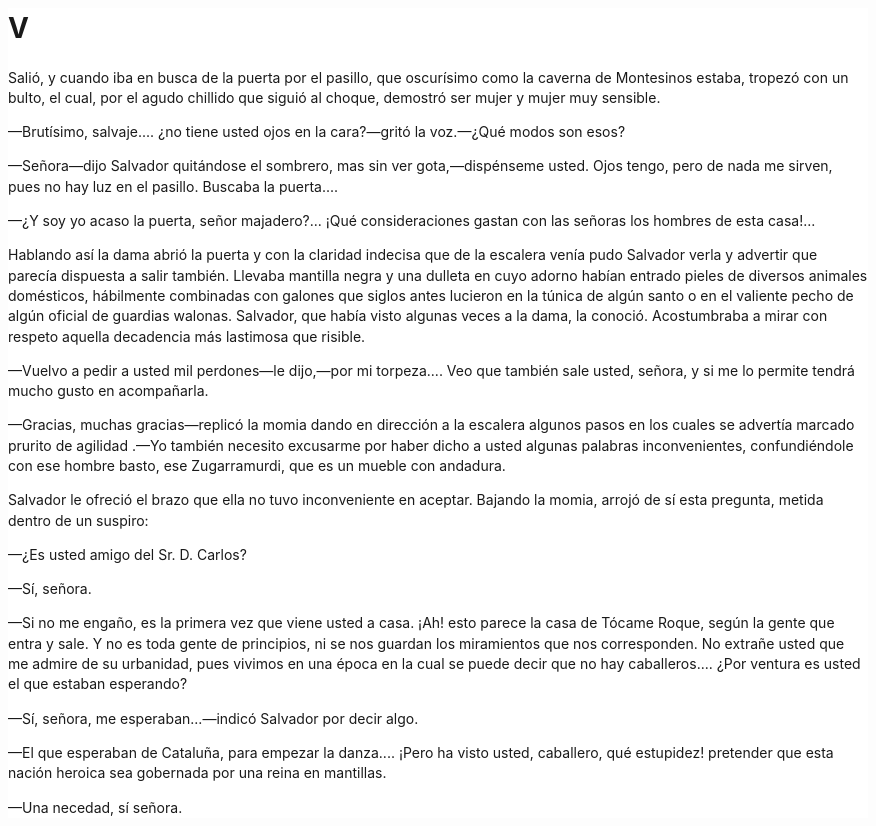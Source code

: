 # V

Salió, y cuando iba en busca de la puerta por el pasillo, que oscurísimo como
la caverna de Montesinos estaba, tropezó con un bulto, el cual, por el agudo
chillido que siguió al choque, demostró ser mujer y mujer muy sensible.

—Brutísimo, salvaje.... ¿no tiene usted ojos en la cara?—gritó la voz.—¿Qué
modos son esos?

—Señora—dijo Salvador quitándose el sombrero, mas sin ver gota,—dispénseme
usted. Ojos tengo, pero de nada me sirven, pues no hay luz en el pasillo.
Buscaba la puerta....

—¿Y soy yo acaso la puerta, señor majadero?... ¡Qué consideraciones gastan con
las señoras los hombres de esta casa!...

Hablando así la dama abrió la puerta y con la claridad indecisa que de la
escalera venía pudo Salvador verla y advertir que parecía dispuesta a salir
también. Llevaba mantilla negra y una dulleta en cuyo adorno habían entrado
pieles de diversos animales domésticos, hábilmente combinadas con galones que
siglos antes lucieron en la túnica de algún santo o en el valiente pecho de
algún oficial de guardias walonas. Salvador, que había visto algunas veces a la
dama, la conoció. Acostumbraba a mirar con respeto aquella decadencia más
lastimosa que risible.

—Vuelvo a pedir a usted mil perdones—le dijo,—por mi torpeza.... Veo que
también sale usted, señora, y si me lo permite tendrá mucho gusto en
acompañarla.

—Gracias, muchas gracias—replicó la momia dando en dirección a la escalera
algunos pasos en los cuales se advertía marcado prurito de agilidad .—Yo
también necesito excusarme por haber dicho a usted algunas palabras
inconvenientes, confundiéndole con ese hombre basto, ese Zugarramurdi, que es
un mueble con andadura.

Salvador le ofreció el brazo que ella no tuvo inconveniente en aceptar. Bajando
la momia, arrojó de sí esta pregunta, metida dentro de un suspiro:

—¿Es usted amigo del Sr. D. Carlos?

—Sí, señora.

—Si no me engaño, es la primera vez que viene usted a casa. ¡Ah! esto parece la
casa de Tócame Roque, según la gente que entra y sale. Y no es toda gente de
principios, ni se nos guardan los miramientos que nos corresponden. No extrañe
usted que me admire de su urbanidad, pues vivimos en una época en la cual se
puede decir que no hay caballeros.... ¿Por ventura es usted el que estaban
esperando?

—Sí, señora, me esperaban...—indicó Salvador por decir algo.

—El que esperaban de Cataluña, para empezar la danza.... ¡Pero ha visto usted,
caballero, qué estupidez! pretender que esta nación heroica sea gobernada por
una reina en mantillas.

—Una necedad, sí señora.
